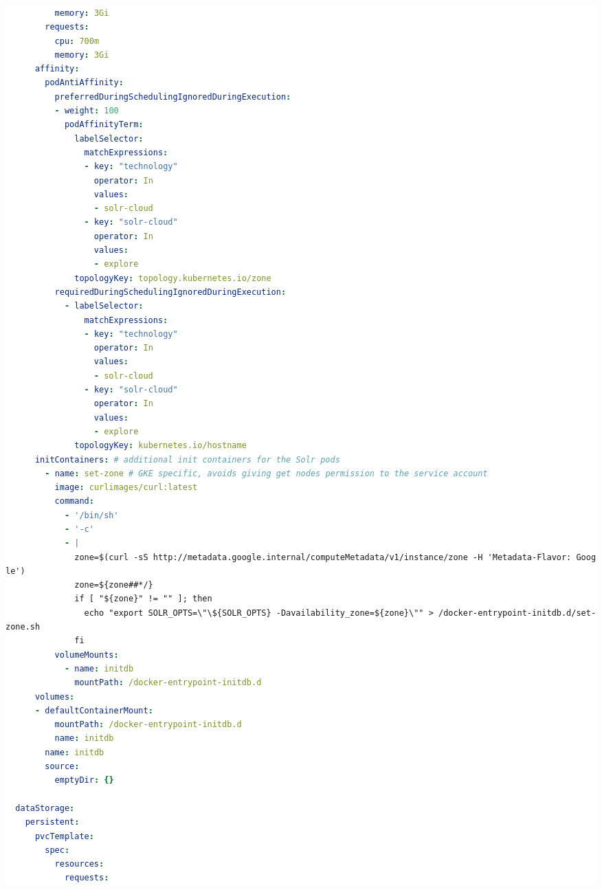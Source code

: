 ```yaml
          memory: 3Gi
        requests:
          cpu: 700m
          memory: 3Gi
      affinity:
        podAntiAffinity:
          preferredDuringSchedulingIgnoredDuringExecution:
          - weight: 100
            podAffinityTerm:
              labelSelector:
                matchExpressions:
                - key: "technology"
                  operator: In
                  values:
                  - solr-cloud
                - key: "solr-cloud"
                  operator: In
                  values:
                  - explore
              topologyKey: topology.kubernetes.io/zone
          requiredDuringSchedulingIgnoredDuringExecution:
            - labelSelector:
                matchExpressions:
                - key: "technology"
                  operator: In
                  values:
                  - solr-cloud
                - key: "solr-cloud"
                  operator: In
                  values:
                  - explore
              topologyKey: kubernetes.io/hostname
      initContainers: # additional init containers for the Solr pods
        - name: set-zone # GKE specific, avoids giving get nodes permission to the service account
          image: curlimages/curl:latest
          command:
            - '/bin/sh'
            - '-c'
            - |
              zone=$(curl -sS http://metadata.google.internal/computeMetadata/v1/instance/zone -H 'Metadata-Flavor: Google')
              zone=${zone##*/}
              if [ "${zone}" != "" ]; then
                echo "export SOLR_OPTS=\"\${SOLR_OPTS} -Davailability_zone=${zone}\"" > /docker-entrypoint-initdb.d/set-zone.sh
              fi
          volumeMounts:
            - name: initdb
              mountPath: /docker-entrypoint-initdb.d
      volumes:
      - defaultContainerMount:
          mountPath: /docker-entrypoint-initdb.d
          name: initdb
        name: initdb
        source:
          emptyDir: {}

  dataStorage:
    persistent:
      pvcTemplate:
        spec:
          resources:
            requests:
```